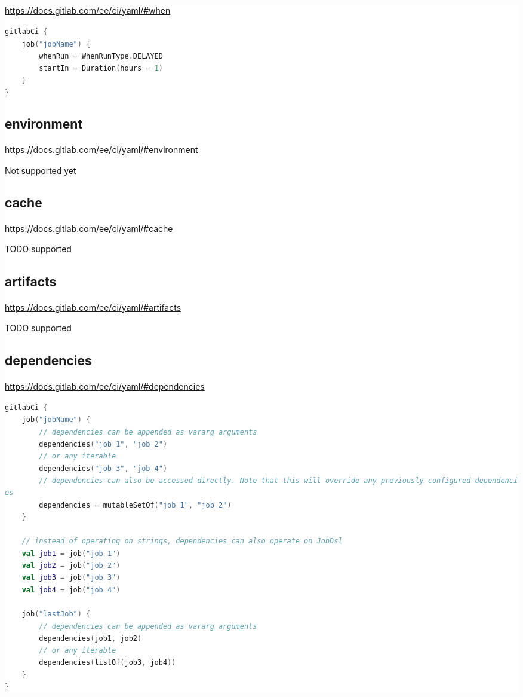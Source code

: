 <https://docs.gitlab.com/ee/ci/yaml/#when> 

```kotlin
gitlabCi {
    job("jobName") {
        whenRun = WhenRunType.DELAYED
        startIn = Duration(hours = 1)
    }
}
```

## environment

<https://docs.gitlab.com/ee/ci/yaml/#environment>  

Not supported yet

## cache

<https://docs.gitlab.com/ee/ci/yaml/#cache> 

TODO supported

## artifacts

<https://docs.gitlab.com/ee/ci/yaml/#artifacts> 

TODO supported

## dependencies

<https://docs.gitlab.com/ee/ci/yaml/#dependencies> 

```kotlin
gitlabCi {
    job("jobName") {
        // dependencies can be appended as vararg arguments
        dependencies("job 1", "job 2")
        // or any iterable
        dependencies("job 3", "job 4")
        // dependencies can also be accessed directly. Note that this will override any previously configured dependencies
        dependencies = mutableSetOf("job 1", "job 2")
    }

    // instead of operating on strings, dependencies can also operate on JobDsl
    val job1 = job("job 1")
    val job2 = job("job 2")
    val job3 = job("job 3")
    val job4 = job("job 4")
    
    job("lastJob") {
        // dependencies can be appended as vararg arguments
        dependencies(job1, job2)
        // or any iterable
        dependencies(listOf(job3, job4))
    }
}
```
